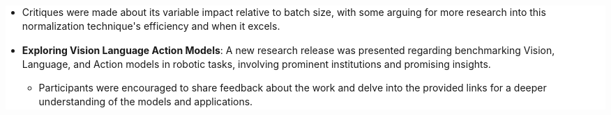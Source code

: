   - Critiques were made about its variable impact relative to batch size, with some arguing for more research into this normalization technique's efficiency and when it excels.
- **Exploring Vision Language Action Models**: A new research release was presented regarding benchmarking Vision, Language, and Action models in robotic tasks, involving prominent institutions and promising insights.
  
  - Participants were encouraged to share feedback about the work and delve into the provided links for a deeper understanding of the models and applications.
